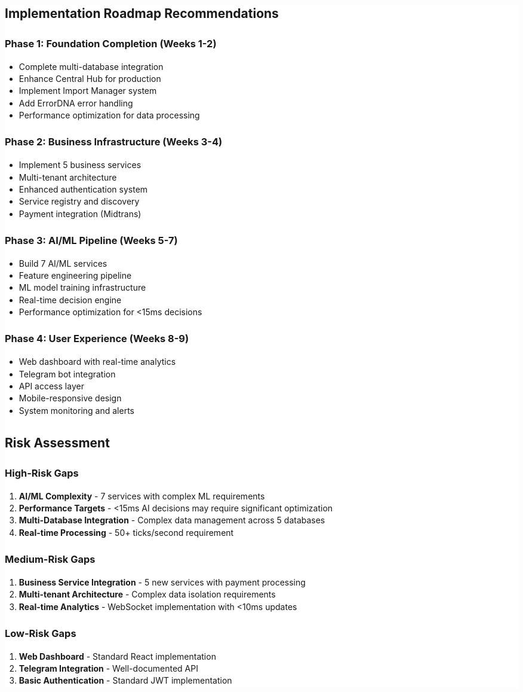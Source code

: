 ## Implementation Roadmap Recommendations

### Phase 1: Foundation Completion (Weeks 1-2)
- Complete multi-database integration
- Enhance Central Hub for production
- Implement Import Manager system
- Add ErrorDNA error handling
- Performance optimization for data processing

### Phase 2: Business Infrastructure (Weeks 3-4)
- Implement 5 business services
- Multi-tenant architecture
- Enhanced authentication system
- Service registry and discovery
- Payment integration (Midtrans)

### Phase 3: AI/ML Pipeline (Weeks 5-7)
- Build 7 AI/ML services
- Feature engineering pipeline
- ML model training infrastructure
- Real-time decision engine
- Performance optimization for <15ms decisions

### Phase 4: User Experience (Weeks 8-9)
- Web dashboard with real-time analytics
- Telegram bot integration
- API access layer
- Mobile-responsive design
- System monitoring and alerts

## Risk Assessment

### High-Risk Gaps
1. **AI/ML Complexity** - 7 services with complex ML requirements
2. **Performance Targets** - <15ms AI decisions may require significant optimization
3. **Multi-Database Integration** - Complex data management across 5 databases
4. **Real-time Processing** - 50+ ticks/second requirement

### Medium-Risk Gaps
1. **Business Service Integration** - 5 new services with payment processing
2. **Multi-tenant Architecture** - Complex data isolation requirements
3. **Real-time Analytics** - WebSocket implementation with <10ms updates

### Low-Risk Gaps
1. **Web Dashboard** - Standard React implementation
2. **Telegram Integration** - Well-documented API
3. **Basic Authentication** - Standard JWT implementation
